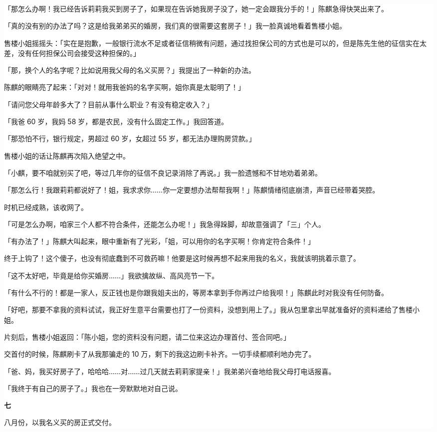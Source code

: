 
「那怎么办啊！我已经告诉莉莉我买到房子了，如果现在告诉她我房子没了，她一定会跟我分手的！」陈麒急得快哭出来了。


「真的没有别的办法了吗？这是给我弟弟买的婚房，我们真的很需要这套房子！」我一脸真诚地看着售楼小姐。


售楼小姐摇摇头：「实在是抱歉，一般银行流水不足或者征信稍微有问题，通过找担保公司的方式也是可以的，但是陈先生他的征信实在太差，没有任何担保公司会接受这种担保的。」


「那，换个人的名字呢？比如说用我父母的名义买房？」我提出了一种新的办法。


陈麒的眼睛亮了起来：「对对！就用我爸妈的名字买啊，姐你真是太聪明了！」


「请问您父母年龄多大了？目前从事什么职业？有没有稳定收入？」


「我爸 60 岁，我妈 58 岁，都是农民，没有什么固定工作。」我回答道。


「那恐怕不行，银行规定，男超过 60 岁，女超过 55 岁，都无法办理购房贷款。」


售楼小姐的话让陈麒再次陷入绝望之中。


「小麒，要不咱就别买了吧，等过几年你的征信不良记录消除了再说。」我一脸遗憾和不甘地劝着弟弟。


「那怎么行！我跟莉莉都说好了！姐，我求求你……你一定要想办法帮帮我啊！」陈麒情绪彻底崩溃，声音已经带着哭腔。


时机已经成熟，该收网了。


「可是怎么办啊，咱家三个人都不符合条件，还能怎么办呢！」我急得跺脚，却故意强调了「三」个人。


「有办法了！」陈麒大叫起来，眼中重新有了光彩，「姐，可以用你的名字买啊！你肯定符合条件！」


终于上钩了！这个傻子，也没有彻底蠢到不可救药嘛！他要是这时候再想不起来用我的名义，我就该明挑着示意了。


「这不太好吧，毕竟是给你买婚房……」我欲擒故纵、高风亮节一下。


「有什么不行的！都是一家人，反正钱也是你跟我姐夫出的，等房本拿到手你再过户给我呗！」陈麒此时对我没有任何防备。


「好吧，那要不拿我的资料试试，我正好生意平台需要也打了一份资料，没想到用上了。」我从包里拿出早就准备好的资料递给了售楼小姐。


片刻后，售楼小姐返回：「陈小姐，您的资料没有问题，请二位来这边办理首付、签合同吧。」


交首付的时候，陈麒刷卡了从我那骗走的 10 万，剩下的我这边刷卡补齐。一切手续都顺利地办完了。


「爸、妈，我买好房子了，哈哈哈……对……过几天就去莉莉家提亲！」我弟弟兴奋地给我父母打电话报喜。


「我终于有自己的房子了。」我也在一旁默默地对自己说。


**七**


八月份，以我名义买的房正式交付。

